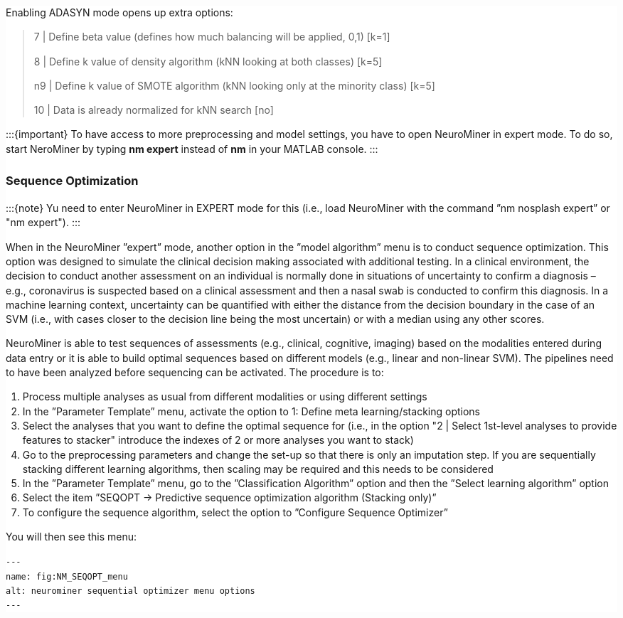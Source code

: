 Enabling ADASYN mode opens up extra options:
> 7 | Define beta value (defines how much balancing will be applied, 0,1) 	[k=1]
>
> 8 | Define k value of density algorithm (kNN looking at both classes)		[k=5]
>
>n9 | Define k value of SMOTE algorithm (kNN looking only at the minority class) [k=5]
>
> 10 | Data is already normalized for kNN search 					[no]

:::{important}
To have access to more preprocessing and model settings, you have to open NeuroMiner in expert mode. To do so, start NeroMiner by typing **nm expert** instead of **nm** in your MATLAB console.
:::

### Sequence Optimization

:::{note}
Yu need to enter NeuroMiner in EXPERT mode for this (i.e., load NeuroMiner with the command ”nm nosplash expert” or "nm expert").
:::

When in the NeuroMiner ”expert” mode, another option in the ”model algorithm” menu is to conduct sequence optimization. This option was designed to simulate the clinical decision making associated with additional testing. In a clinical environment, the decision to conduct another assessment on an individual is normally done in situations of uncertainty to confirm a diagnosis – e.g., coronavirus is suspected based on a clinical assessment and then a nasal swab is conducted to confirm this diagnosis. In a machine learning context, uncertainty can be quantified with either the distance from the decision boundary in the case of an SVM (i.e., with cases closer to the decision line being the most uncertain) or with a median using any other scores.

NeuroMiner is able to test sequences of assessments (e.g., clinical, cognitive, imaging) based on the modalities entered during data entry or it is able to build optimal sequences based on different models (e.g., linear and non-linear SVM). The pipelines need to have been analyzed before sequencing can be activated. The procedure is to:

1. Process multiple analyses as usual from different modalities or using different settings
2. In the ”Parameter Template” menu, activate the option to 1: Define meta learning/stacking options
3. Select the analyses that you want to define the optimal sequence for (i.e., in the option "2 | Select 1st-level analyses to provide features to stacker" introduce the indexes of 2 or more analyses you want to stack)
4. Go to the preprocessing parameters and change the set-up so that there is only an imputation step. If you are sequentially stacking different learning algorithms, then scaling may be required and this needs to be considered
5. In the ”Parameter Template” menu, go to the ”Classification Algorithm” option and then the ”Select learning algorithm” option
6. Select the item ”SEQOPT → Predictive sequence optimization algorithm (Stacking only)”
7. To configure the sequence algorithm, select the option to ”Configure Sequence Optimizer”

You will then see this menu:

```{figure} Images/NM_SEQOPT_menu.png
---
name: fig:NM_SEQOPT_menu
alt: neurominer sequential optimizer menu options
---
```
